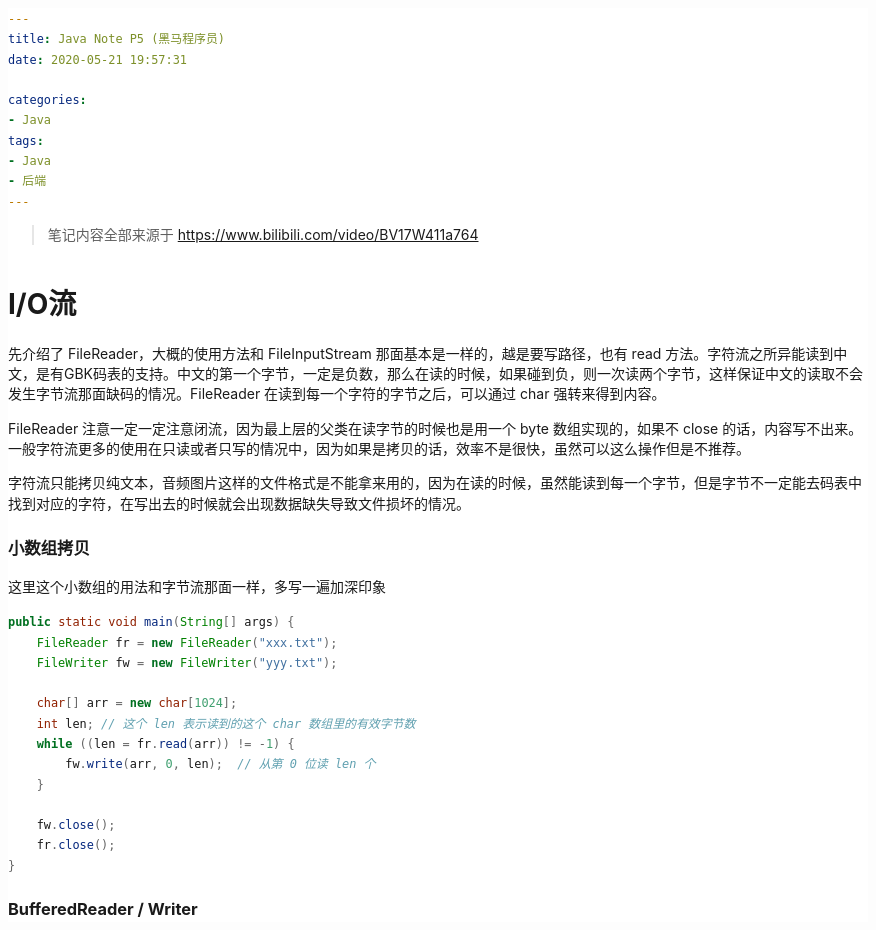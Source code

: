```yaml
---
title: Java Note P5 (黑马程序员)
date: 2020-05-21 19:57:31

categories: 
- Java
tags: 
- Java
- 后端
---
```


>笔记内容全部来源于 https://www.bilibili.com/video/BV17W411a764 



# I/O流



先介绍了 FileReader，大概的使用方法和 FileInputStream 那面基本是一样的，越是要写路径，也有 read 方法。字符流之所异能读到中文，是有GBK码表的支持。中文的第一个字节，一定是负数，那么在读的时候，如果碰到负，则一次读两个字节，这样保证中文的读取不会发生字节流那面缺码的情况。FileReader 在读到每一个字符的字节之后，可以通过 char 强转来得到内容。

FileReader 注意一定一定注意闭流，因为最上层的父类在读字节的时候也是用一个 byte 数组实现的，如果不 close 的话，内容写不出来。一般字符流更多的使用在只读或者只写的情况中，因为如果是拷贝的话，效率不是很快，虽然可以这么操作但是不推荐。

字符流只能拷贝纯文本，音频图片这样的文件格式是不能拿来用的，因为在读的时候，虽然能读到每一个字节，但是字节不一定能去码表中找到对应的字符，在写出去的时候就会出现数据缺失导致文件损坏的情况。



### 小数组拷贝

这里这个小数组的用法和字节流那面一样，多写一遍加深印象



```java
public static void main(String[] args) {
    FileReader fr = new FileReader("xxx.txt");
    FileWriter fw = new FileWriter("yyy.txt");
    
    char[] arr = new char[1024];
    int len; // 这个 len 表示读到的这个 char 数组里的有效字节数
    while ((len = fr.read(arr)) != -1) {
        fw.write(arr, 0, len);  // 从第 0 位读 len 个
    }
    
    fw.close();
    fr.close();
}
```



### BufferedReader / Writer
